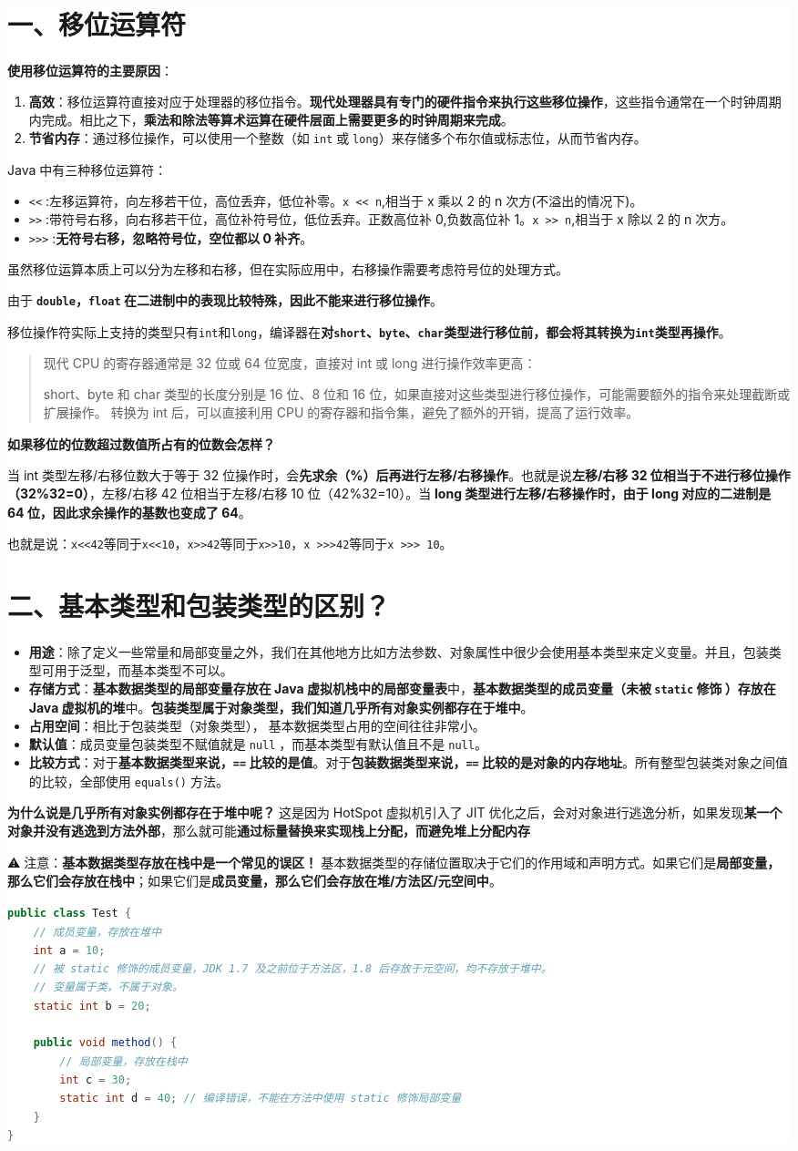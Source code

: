 # 一、移位运算符

**使用移位运算符的主要原因**：

1. **高效**：移位运算符直接对应于处理器的移位指令。**现代处理器具有专门的硬件指令来执行这些移位操作**，这些指令通常在一个时钟周期内完成。相比之下，**乘法和除法等算术运算在硬件层面上需要更多的时钟周期来完成**。
2. **节省内存**：通过移位操作，可以使用一个整数（如 `int` 或 `long`）来存储多个布尔值或标志位，从而节省内存。

Java 中有三种移位运算符：

- `<<` :左移运算符，向左移若干位，高位丢弃，低位补零。`x << n`,相当于 x 乘以 2 的 n 次方(不溢出的情况下)。
- `>>` :带符号右移，向右移若干位，高位补符号位，低位丢弃。正数高位补 0,负数高位补 1。`x >> n`,相当于 x 除以 2 的 n 次方。
- `>>>` :**无符号右移，忽略符号位，空位都以 0 补齐**。

虽然移位运算本质上可以分为左移和右移，但在实际应用中，右移操作需要考虑符号位的处理方式。

由于 **`double`，`float` 在二进制中的表现比较特殊，因此不能来进行移位操作**。

移位操作符实际上支持的类型只有`int`和`long`，编译器在**对`short`、`byte`、`char`类型进行移位前，都会将其转换为`int`类型再操作**。

> 现代 CPU 的寄存器通常是 32 位或 64 位宽度，直接对 int 或 long 进行操作效率更高：
>
> short、byte 和 char 类型的长度分别是 16 位、8 位和 16 位，如果直接对这些类型进行移位操作，可能需要额外的指令来处理截断或扩展操作。
> 转换为 int 后，可以直接利用 CPU 的寄存器和指令集，避免了额外的开销，提高了运行效率。

**如果移位的位数超过数值所占有的位数会怎样？**

当 int 类型左移/右移位数大于等于 32 位操作时，会**先求余（%）后再进行左移/右移操作**。也就是说**左移/右移 32 位相当于不进行移位操作（32%32=0）**，左移/右移 42 位相当于左移/右移 10 位（42%32=10）。当 **long 类型进行左移/右移操作时，由于 long 对应的二进制是 64 位，因此求余操作的基数也变成了 64**。

也就是说：`x<<42`等同于`x<<10`，`x>>42`等同于`x>>10`，`x >>>42`等同于`x >>> 10`。

# 二、基本类型和包装类型的区别？

- **用途**：除了定义一些常量和局部变量之外，我们在其他地方比如方法参数、对象属性中很少会使用基本类型来定义变量。并且，包装类型可用于泛型，而基本类型不可以。
- **存储方式**：**基本数据类型的局部变量存放在 Java 虚拟机栈中的局部变量表**中，**基本数据类型的成员变量（未被 `static` 修饰 ）存放在 Java 虚拟机的堆**中。**包装类型属于对象类型，我们知道几乎所有对象实例都存在于堆中**。
- **占用空间**：相比于包装类型（对象类型）， 基本数据类型占用的空间往往非常小。
- **默认值**：成员变量包装类型不赋值就是 `null` ，而基本类型有默认值且不是 `null`。
- **比较方式**：对于**基本数据类型来说，`==` 比较的是值**。对于**包装数据类型来说，`==` 比较的是对象的内存地址**。所有整型包装类对象之间值的比较，全部使用 `equals()` 方法。

**为什么说是几乎所有对象实例都存在于堆中呢？** 这是因为 HotSpot 虚拟机引入了 JIT 优化之后，会对对象进行逃逸分析，如果发现**某一个对象并没有逃逸到方法外部**，那么就可能**通过标量替换来实现栈上分配，而避免堆上分配内存**

⚠️ 注意：**基本数据类型存放在栈中是一个常见的误区！** 基本数据类型的存储位置取决于它们的作用域和声明方式。如果它们是**局部变量，那么它们会存放在栈中**；如果它们是**成员变量，那么它们会存放在堆/方法区/元空间中**。

```java
public class Test {
    // 成员变量，存放在堆中
    int a = 10;
    // 被 static 修饰的成员变量，JDK 1.7 及之前位于方法区，1.8 后存放于元空间，均不存放于堆中。
    // 变量属于类，不属于对象。
    static int b = 20;

    public void method() {
        // 局部变量，存放在栈中
        int c = 30;
        static int d = 40; // 编译错误，不能在方法中使用 static 修饰局部变量
    }
}
```
